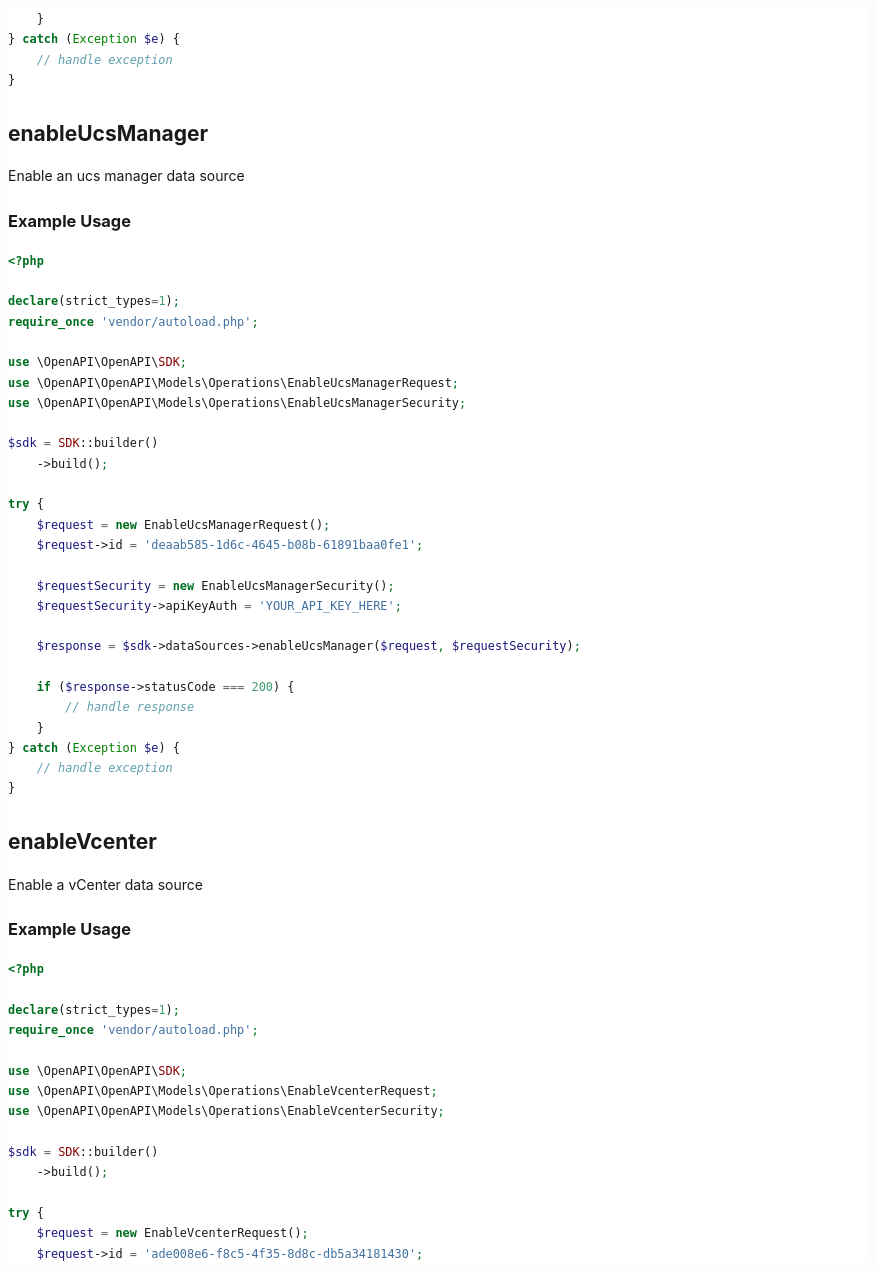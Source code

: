 ```php
    }
} catch (Exception $e) {
    // handle exception
}
```

## enableUcsManager

Enable an ucs manager data source

### Example Usage

```php
<?php

declare(strict_types=1);
require_once 'vendor/autoload.php';

use \OpenAPI\OpenAPI\SDK;
use \OpenAPI\OpenAPI\Models\Operations\EnableUcsManagerRequest;
use \OpenAPI\OpenAPI\Models\Operations\EnableUcsManagerSecurity;

$sdk = SDK::builder()
    ->build();

try {
    $request = new EnableUcsManagerRequest();
    $request->id = 'deaab585-1d6c-4645-b08b-61891baa0fe1';

    $requestSecurity = new EnableUcsManagerSecurity();
    $requestSecurity->apiKeyAuth = 'YOUR_API_KEY_HERE';

    $response = $sdk->dataSources->enableUcsManager($request, $requestSecurity);

    if ($response->statusCode === 200) {
        // handle response
    }
} catch (Exception $e) {
    // handle exception
}
```

## enableVcenter

Enable a vCenter data source

### Example Usage

```php
<?php

declare(strict_types=1);
require_once 'vendor/autoload.php';

use \OpenAPI\OpenAPI\SDK;
use \OpenAPI\OpenAPI\Models\Operations\EnableVcenterRequest;
use \OpenAPI\OpenAPI\Models\Operations\EnableVcenterSecurity;

$sdk = SDK::builder()
    ->build();

try {
    $request = new EnableVcenterRequest();
    $request->id = 'ade008e6-f8c5-4f35-8d8c-db5a34181430';
```